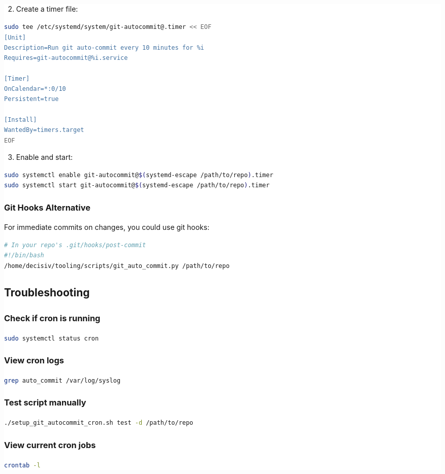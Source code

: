 2. Create a timer file:
```bash
sudo tee /etc/systemd/system/git-autocommit@.timer << EOF
[Unit]
Description=Run git auto-commit every 10 minutes for %i
Requires=git-autocommit@%i.service

[Timer]
OnCalendar=*:0/10
Persistent=true

[Install]
WantedBy=timers.target
EOF
```

3. Enable and start:
```bash
sudo systemctl enable git-autocommit@$(systemd-escape /path/to/repo).timer
sudo systemctl start git-autocommit@$(systemd-escape /path/to/repo).timer
```

### Git Hooks Alternative

For immediate commits on changes, you could use git hooks:

```bash
# In your repo's .git/hooks/post-commit
#!/bin/bash
/home/decisiv/tooling/scripts/git_auto_commit.py /path/to/repo
```

## Troubleshooting

### Check if cron is running
```bash
sudo systemctl status cron
```

### View cron logs
```bash
grep auto_commit /var/log/syslog
```

### Test script manually
```bash
./setup_git_autocommit_cron.sh test -d /path/to/repo
```

### View current cron jobs
```bash
crontab -l
```
